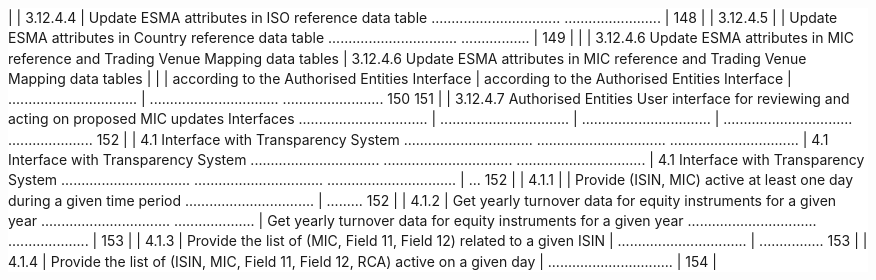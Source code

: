 |                                                                                                                                                                | 3.12.4.4                                                                                                                                                       | Update ESMA attributes in ISO reference data table ................................ ........................                                                   | 148                                                                 |
| 3.12.4.5                                                                                                                                                       |                                                                                                                                                                | Update ESMA attributes in Country reference data table  ................................ .................                                                     | 149                                                                 |
|                                                                                                                                                                | 3.12.4.6  Update ESMA attributes in MIC reference and Trading Venue Mapping data tables                                                                        | 3.12.4.6  Update ESMA attributes in MIC reference and Trading Venue Mapping data tables                                                                        |                                                                     |
| according to the Authorised Entities Interface                                                                                                                 | according to the Authorised Entities Interface                                                                                                                 | ................................                                                                                                                               | ................................ .........................  150 151 |
| 3.12.4.7  Authorised Entities User interface for reviewing and acting on proposed MIC updates  Interfaces  ................................                    | ................................                                                                                                                               | ................................                                                                                                                               | ................................ .....................  152         |
| 4.1  Interface with Transparency System ................................ ................................ ................................                     | 4.1  Interface with Transparency System ................................ ................................ ................................                     | 4.1  Interface with Transparency System ................................ ................................ ................................                     | ...  152                                                            |
| 4.1.1                                                                                                                                                          |                                                                                                                                                                | Provide (ISIN, MIC) active at least one day during a given time period  ................................                                                       | .........  152                                                      |
| 4.1.2                                                                                                                                                          | Get yearly turnover data for equity instruments for a given year ................................ ....................                                         | Get yearly turnover data for equity instruments for a given year ................................ ....................                                         | 153                                                                 |
| 4.1.3                                                                                                                                                          | Provide the list of (MIC, Field 11, Field 12) related to a given ISIN                                                                                          | ................................                                                                                                                               | ................  153                                               |
| 4.1.4                                                                                                                                                          | Provide the list of (ISIN, MIC, Field 11, Field 12, RCA) active on a given day                                                                                 | ...............................                                                                                                                                | 154                                                                 |